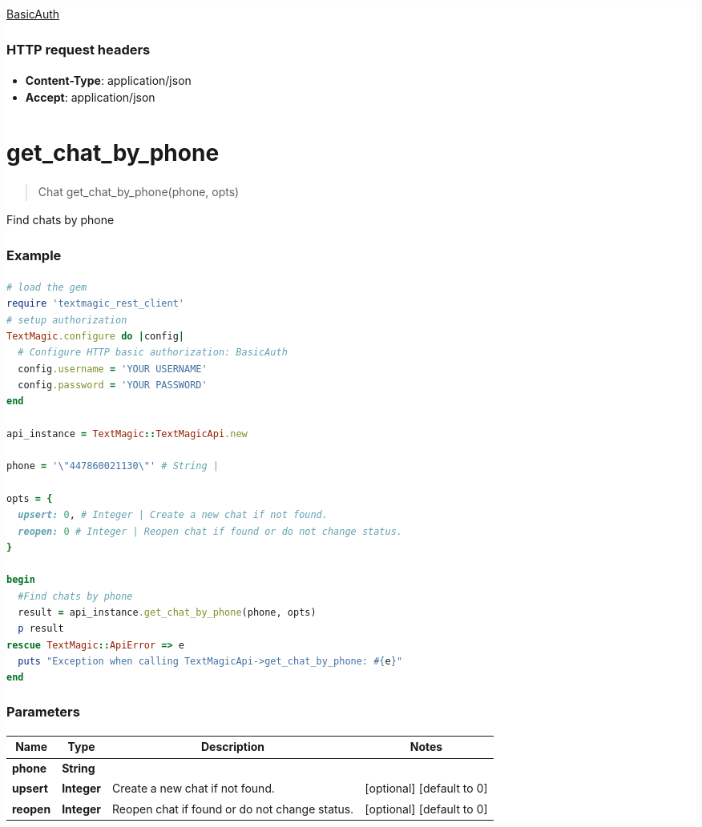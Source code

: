 [BasicAuth](../README.md#BasicAuth)

### HTTP request headers

 - **Content-Type**: application/json
 - **Accept**: application/json



# **get_chat_by_phone**
> Chat get_chat_by_phone(phone, opts)

Find chats by phone



### Example
```ruby
# load the gem
require 'textmagic_rest_client'
# setup authorization
TextMagic.configure do |config|
  # Configure HTTP basic authorization: BasicAuth
  config.username = 'YOUR USERNAME'
  config.password = 'YOUR PASSWORD'
end

api_instance = TextMagic::TextMagicApi.new

phone = '\"447860021130\"' # String | 

opts = { 
  upsert: 0, # Integer | Create a new chat if not found.
  reopen: 0 # Integer | Reopen chat if found or do not change status.
}

begin
  #Find chats by phone
  result = api_instance.get_chat_by_phone(phone, opts)
  p result
rescue TextMagic::ApiError => e
  puts "Exception when calling TextMagicApi->get_chat_by_phone: #{e}"
end
```

### Parameters

Name | Type | Description  | Notes
------------- | ------------- | ------------- | -------------
 **phone** | **String**|  | 
 **upsert** | **Integer**| Create a new chat if not found. | [optional] [default to 0]
 **reopen** | **Integer**| Reopen chat if found or do not change status. | [optional] [default to 0]
